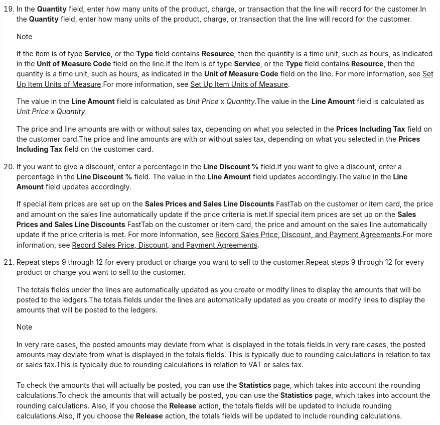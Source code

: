 19. <span data-ttu-id="a1d2a-187">In the **Quantity** field, enter how many units of the product, charge, or transaction that the line will record for the customer.</span><span class="sxs-lookup"><span data-stu-id="a1d2a-187">In the **Quantity** field, enter how many units of the product, charge, or transaction that the line will record for the customer.</span></span>  

    > [!NOTE]  
    > <span data-ttu-id="a1d2a-188">If the item is of type **Service**, or the **Type** field contains **Resource**, then the quantity is a time unit, such as hours, as indicated in the **Unit of Measure Code** field on the line.</span><span class="sxs-lookup"><span data-stu-id="a1d2a-188">If the item is of type **Service**, or the **Type** field contains **Resource**, then the quantity is a time unit, such as hours, as indicated in the **Unit of Measure Code** field on the line.</span></span> <span data-ttu-id="a1d2a-189">For more information, see [Set Up Item Units of Measure](inventory-how-setup-units-of-measure.md).</span><span class="sxs-lookup"><span data-stu-id="a1d2a-189">For more information, see [Set Up Item Units of Measure](inventory-how-setup-units-of-measure.md).</span></span>

    <span data-ttu-id="a1d2a-190">The value in the **Line Amount** field is calculated as *Unit Price* x *Quantity*.</span><span class="sxs-lookup"><span data-stu-id="a1d2a-190">The value in the **Line Amount** field is calculated as *Unit Price* x *Quantity*.</span></span>  

    <span data-ttu-id="a1d2a-191">The price and line amounts are with or without sales tax, depending on what you selected in the **Prices Including Tax** field on the customer card.</span><span class="sxs-lookup"><span data-stu-id="a1d2a-191">The price and line amounts are with or without sales tax, depending on what you selected in the **Prices Including Tax** field on the customer card.</span></span>  
20. <span data-ttu-id="a1d2a-192">If you want to give a discount, enter a percentage in the **Line Discount %** field.</span><span class="sxs-lookup"><span data-stu-id="a1d2a-192">If you want to give a discount, enter a percentage in the **Line Discount %** field.</span></span> <span data-ttu-id="a1d2a-193">The value in the **Line Amount** field updates accordingly.</span><span class="sxs-lookup"><span data-stu-id="a1d2a-193">The value in the **Line Amount** field updates accordingly.</span></span>  

    <span data-ttu-id="a1d2a-194">If special item prices are set up on the **Sales Prices and Sales Line Discounts** FastTab on the customer or item card, the price and amount on the sales line automatically update if the price criteria is met.</span><span class="sxs-lookup"><span data-stu-id="a1d2a-194">If special item prices are set up on the **Sales Prices and Sales Line Discounts** FastTab on the customer or item card, the price and amount on the sales line automatically update if the price criteria is met.</span></span> <span data-ttu-id="a1d2a-195">For more information, see [Record Sales Price, Discount, and Payment Agreements](sales-how-record-sales-price-discount-payment-agreements.md).</span><span class="sxs-lookup"><span data-stu-id="a1d2a-195">For more information, see [Record Sales Price, Discount, and Payment Agreements](sales-how-record-sales-price-discount-payment-agreements.md).</span></span>  
21. <span data-ttu-id="a1d2a-196">Repeat steps 9 through 12 for every product or charge you want to sell to the customer.</span><span class="sxs-lookup"><span data-stu-id="a1d2a-196">Repeat steps 9 through 12 for every product or charge you want to sell to the customer.</span></span>  

    <span data-ttu-id="a1d2a-197">The totals fields under the lines are automatically updated as you create or modify lines to display the amounts that will be posted to the ledgers.</span><span class="sxs-lookup"><span data-stu-id="a1d2a-197">The totals fields under the lines are automatically updated as you create or modify lines to display the amounts that will be posted to the ledgers.</span></span>

    > [!NOTE]
    > <span data-ttu-id="a1d2a-198">In very rare cases, the posted amounts may deviate from what is displayed in the totals fields.</span><span class="sxs-lookup"><span data-stu-id="a1d2a-198">In very rare cases, the posted amounts may deviate from what is displayed in the totals fields.</span></span> <span data-ttu-id="a1d2a-199">This is typically due to rounding calculations in relation to tax or sales tax.</span><span class="sxs-lookup"><span data-stu-id="a1d2a-199">This is typically due to rounding calculations in relation to VAT or sales tax.</span></span><br /><br /><span data-ttu-id="a1d2a-200">To check the amounts that will actually be posted, you can use the **Statistics** page, which takes into account the rounding calculations.</span><span class="sxs-lookup"><span data-stu-id="a1d2a-200">To check the amounts that will actually be posted, you can use the **Statistics** page, which takes into account the rounding calculations.</span></span> <span data-ttu-id="a1d2a-201">Also, if you choose the **Release** action, the totals fields will be updated to include rounding calculations.</span><span class="sxs-lookup"><span data-stu-id="a1d2a-201">Also, if you choose the **Release** action, the totals fields will be updated to include rounding calculations.</span></span>  